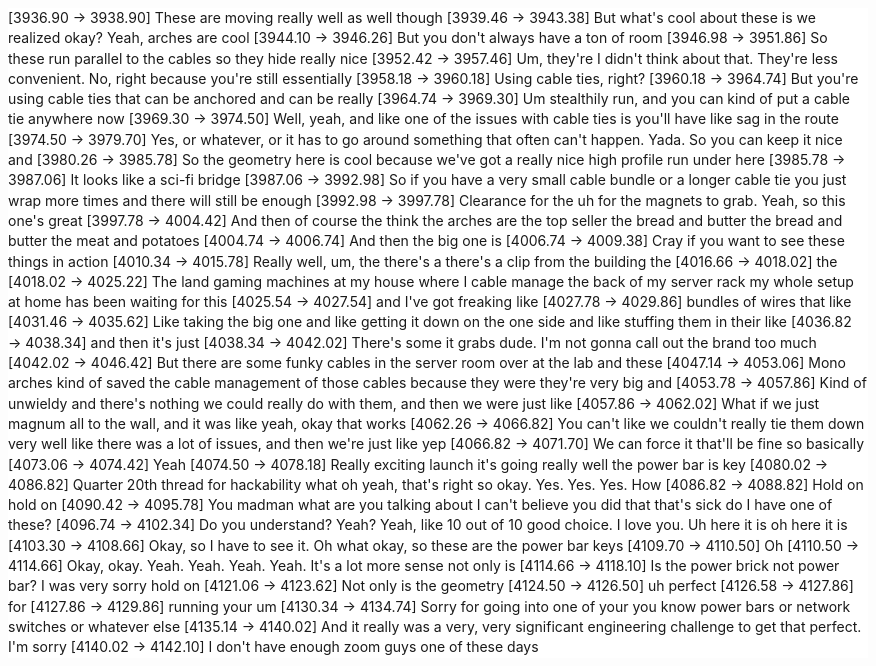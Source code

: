 [3936.90 → 3938.90] These are moving really well as well though
[3939.46 → 3943.38] But what's cool about these is we realized okay? Yeah, arches are cool
[3944.10 → 3946.26] But you don't always have a ton of room
[3946.98 → 3951.86] So these run parallel to the cables so they hide really nice
[3952.42 → 3957.46] Um, they're I didn't think about that. They're less convenient. No, right because you're still essentially
[3958.18 → 3960.18] Using cable ties, right?
[3960.18 → 3964.74] But you're using cable ties that can be anchored and can be really
[3964.74 → 3969.30] Um stealthily run, and you can kind of put a cable tie anywhere now
[3969.30 → 3974.50] Well, yeah, and like one of the issues with cable ties is you'll have like sag in the route
[3974.50 → 3979.70] Yes, or whatever, or it has to go around something that often can't happen. Yada. So you can keep it nice and
[3980.26 → 3985.78] So the geometry here is cool because we've got a really nice high profile run under here
[3985.78 → 3987.06] It looks like a sci-fi bridge
[3987.06 → 3992.98] So if you have a very small cable bundle or a longer cable tie you just wrap more times and there will still be enough
[3992.98 → 3997.78] Clearance for the uh for the magnets to grab. Yeah, so this one's great
[3997.78 → 4004.42] And then of course the think the arches are the top seller the bread and butter the bread and butter the meat and potatoes
[4004.74 → 4006.74] And then the big one is
[4006.74 → 4009.38] Cray if you want to see these things in action
[4010.34 → 4015.78] Really well, um, the there's a there's a clip from the building the
[4016.66 → 4018.02] the
[4018.02 → 4025.22] The land gaming machines at my house where I cable manage the back of my server rack my whole setup at home has been waiting for this
[4025.54 → 4027.54] and I've got freaking like
[4027.78 → 4029.86] bundles of wires that like
[4031.46 → 4035.62] Like taking the big one and like getting it down on the one side and like stuffing them in their like
[4036.82 → 4038.34] and then it's just
[4038.34 → 4042.02] There's some it grabs dude. I'm not gonna call out the brand too much
[4042.02 → 4046.42] But there are some funky cables in the server room over at the lab and these
[4047.14 → 4053.06] Mono arches kind of saved the cable management of those cables because they were they're very big and
[4053.78 → 4057.86] Kind of unwieldy and there's nothing we could really do with them, and then we were just like
[4057.86 → 4062.02] What if we just magnum all to the wall, and it was like yeah, okay that works
[4062.26 → 4066.82] You can't like we couldn't really tie them down very well like there was a lot of issues, and then we're just like yep
[4066.82 → 4071.70] We can force it that'll be fine so basically
[4073.06 → 4074.42] Yeah
[4074.50 → 4078.18] Really exciting launch it's going really well the power bar is key
[4080.02 → 4086.82] Quarter 20th thread for hackability what oh yeah, that's right so okay. Yes. Yes. Yes. How
[4086.82 → 4088.82] Hold on hold on
[4090.42 → 4095.78] You madman what are you talking about I can't believe you did that that's sick do I have one of these?
[4096.74 → 4102.34] Do you understand? Yeah? Yeah, like 10 out of 10 good choice. I love you. Uh here it is oh here it is
[4103.30 → 4108.66] Okay, so I have to see it. Oh what okay, so these are the power bar keys
[4109.70 → 4110.50] Oh
[4110.50 → 4114.66] Okay, okay. Yeah. Yeah. Yeah. Yeah. It's a lot more sense not only is
[4114.66 → 4118.10] Is the power brick not power bar? I was very sorry hold on
[4121.06 → 4123.62] Not only is the geometry
[4124.50 → 4126.50] uh perfect
[4126.58 → 4127.86] for
[4127.86 → 4129.86] running your um
[4130.34 → 4134.74] Sorry for going into one of your you know power bars or network switches or whatever else
[4135.14 → 4140.02] And it really was a very, very significant engineering challenge to get that perfect. I'm sorry
[4140.02 → 4142.10] I don't have enough zoom guys one of these days